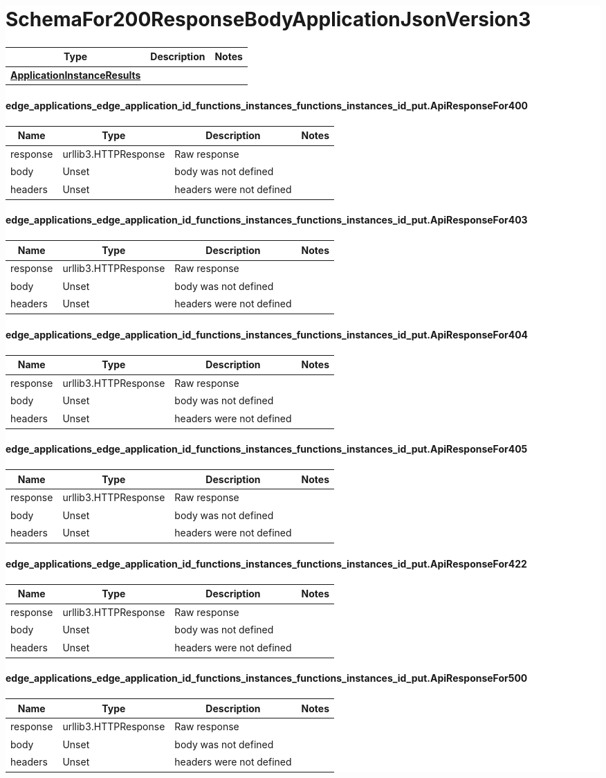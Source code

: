 # SchemaFor200ResponseBodyApplicationJsonVersion3
Type | Description  | Notes
------------- | ------------- | -------------
[**ApplicationInstanceResults**](../../models/ApplicationInstanceResults.md) |  | 


#### edge_applications_edge_application_id_functions_instances_functions_instances_id_put.ApiResponseFor400
Name | Type | Description  | Notes
------------- | ------------- | ------------- | -------------
response | urllib3.HTTPResponse | Raw response |
body | Unset | body was not defined |
headers | Unset | headers were not defined |

#### edge_applications_edge_application_id_functions_instances_functions_instances_id_put.ApiResponseFor403
Name | Type | Description  | Notes
------------- | ------------- | ------------- | -------------
response | urllib3.HTTPResponse | Raw response |
body | Unset | body was not defined |
headers | Unset | headers were not defined |

#### edge_applications_edge_application_id_functions_instances_functions_instances_id_put.ApiResponseFor404
Name | Type | Description  | Notes
------------- | ------------- | ------------- | -------------
response | urllib3.HTTPResponse | Raw response |
body | Unset | body was not defined |
headers | Unset | headers were not defined |

#### edge_applications_edge_application_id_functions_instances_functions_instances_id_put.ApiResponseFor405
Name | Type | Description  | Notes
------------- | ------------- | ------------- | -------------
response | urllib3.HTTPResponse | Raw response |
body | Unset | body was not defined |
headers | Unset | headers were not defined |

#### edge_applications_edge_application_id_functions_instances_functions_instances_id_put.ApiResponseFor422
Name | Type | Description  | Notes
------------- | ------------- | ------------- | -------------
response | urllib3.HTTPResponse | Raw response |
body | Unset | body was not defined |
headers | Unset | headers were not defined |

#### edge_applications_edge_application_id_functions_instances_functions_instances_id_put.ApiResponseFor500
Name | Type | Description  | Notes
------------- | ------------- | ------------- | -------------
response | urllib3.HTTPResponse | Raw response |
body | Unset | body was not defined |
headers | Unset | headers were not defined |

